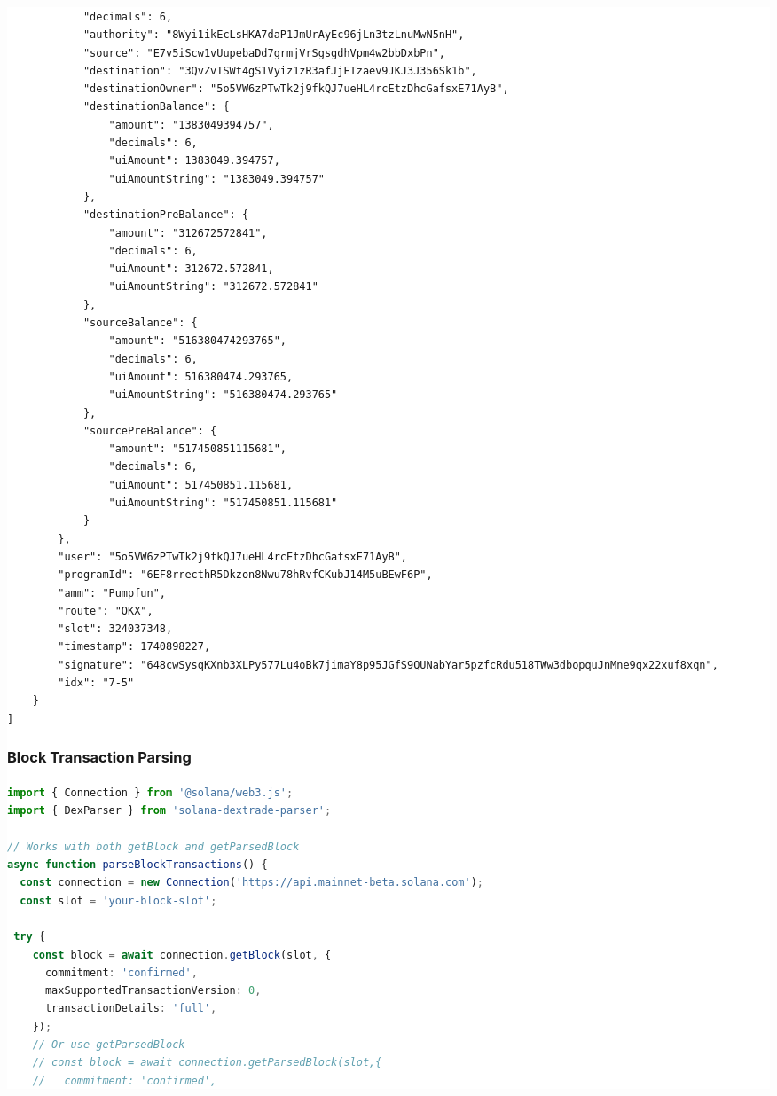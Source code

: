 ```
            "decimals": 6,
            "authority": "8Wyi1ikEcLsHKA7daP1JmUrAyEc96jLn3tzLnuMwN5nH",
            "source": "E7v5iScw1vUupebaDd7grmjVrSgsgdhVpm4w2bbDxbPn",
            "destination": "3QvZvTSWt4gS1Vyiz1zR3afJjETzaev9JKJ3J356Sk1b",
            "destinationOwner": "5o5VW6zPTwTk2j9fkQJ7ueHL4rcEtzDhcGafsxE71AyB",
            "destinationBalance": {
                "amount": "1383049394757",
                "decimals": 6,
                "uiAmount": 1383049.394757,
                "uiAmountString": "1383049.394757"
            },
            "destinationPreBalance": {
                "amount": "312672572841",
                "decimals": 6,
                "uiAmount": 312672.572841,
                "uiAmountString": "312672.572841"
            },
            "sourceBalance": {
                "amount": "516380474293765",
                "decimals": 6,
                "uiAmount": 516380474.293765,
                "uiAmountString": "516380474.293765"
            },
            "sourcePreBalance": {
                "amount": "517450851115681",
                "decimals": 6,
                "uiAmount": 517450851.115681,
                "uiAmountString": "517450851.115681"
            }
        },
        "user": "5o5VW6zPTwTk2j9fkQJ7ueHL4rcEtzDhcGafsxE71AyB",
        "programId": "6EF8rrecthR5Dkzon8Nwu78hRvfCKubJ14M5uBEwF6P",
        "amm": "Pumpfun",
        "route": "OKX",
        "slot": 324037348,
        "timestamp": 1740898227,
        "signature": "648cwSysqKXnb3XLPy577Lu4oBk7jimaY8p95JGfS9QUNabYar5pzfcRdu518TWw3dbopquJnMne9qx22xuf8xqn",
        "idx": "7-5"
    }
]
```

### Block Transaction Parsing

```typescript
import { Connection } from '@solana/web3.js';
import { DexParser } from 'solana-dextrade-parser';

// Works with both getBlock and getParsedBlock
async function parseBlockTransactions() {
  const connection = new Connection('https://api.mainnet-beta.solana.com');
  const slot = 'your-block-slot';
  
 try {
    const block = await connection.getBlock(slot, {
      commitment: 'confirmed',
      maxSupportedTransactionVersion: 0,
      transactionDetails: 'full',
    });
    // Or use getParsedBlock
    // const block = await connection.getParsedBlock(slot,{
    //   commitment: 'confirmed',
```
